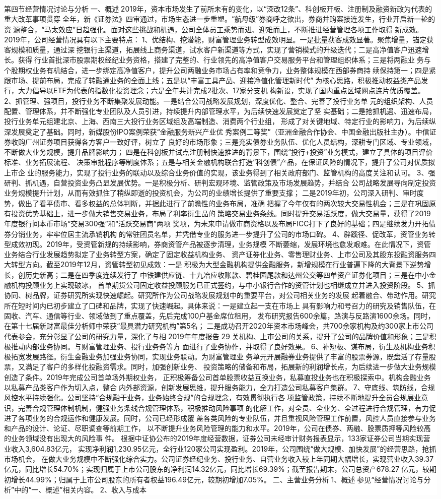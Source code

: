 第四节经营情况讨论与分析
一、概述
2019年，资本市场发生了前所未有的变化，以“深改12条”、科创板开板、注册制及融资新政为代表的重大改革事项贯穿
全年，新《证券法》四审通过，市场生态进一步重塑。“航母级”券商呼之欲出，券商并购案接连发生，行业开启新一轮的资
源整合，“马太效应”日趋强化。面对这些挑战和机遇，公司全体员工乘势而进、迎难而上，不断推进经营管理各项工作取得
新成效。2019年，公司经营情况具有以下主要特点：
1、优结构、挖潜能，财富管理业务转型成效明显。一是批量获客成效显著。聚焦增量，锚定获客规模和质量，通过深
挖银行主渠道，拓展线上商务渠道，试水客户新渠道等方式，实现了营销模式的升级迭代；二是高净值客户迅速增长。获得
行业首批深市股票期权经纪业务资格，搭建了完整的、行业领先的高净值客户交易服务平台和管理组织体系；三是将两融业
务与个股期权业务有机结合，进一步绑定高净值客户，提升公司两融业务市场占有率和竞争力，业务整体规模在西部券商持
续保持第一；四是紧跟市场、提前布局，完成了转融通业务的全面上线；五是以“丰富工具产品、迎接净值化管理新时代”
为核心思路，积极推动权益类产品发行，大力倡导以ETF为代表的指数化投资理念；六是全年共计完成2批次、17家分支机
构新设，实现了国内重点区域网点连片优质覆盖。
2、抓管理、强项目，投行业务不断集聚发展动能。一是结合公司战略发展规划，深度优化、整合、完善了投行业务单
元的组织架构、人员配置、管理体系，并不断强化专业团队及人员引进，持续提升内部管理水平，为后续快速发展奠定了坚
实基础；二是抢抓机遇、迅速布局，投行业务单元组建北京、上海、西南三大投行业务区域组及高端制造、消费两个行业组，
形成了对关键地域、特定行业的影响力，为后续纵深发展奠定了基础。同时，新媒股份IPO案例荣获“金融服务新兴产业优
秀案例二等奖”（亚洲金融合作协会、中国金融出版社主办）。中信证券收购广州证券项目获得各方客户一致好评，树立了
良好的市场形象；三是充实债券业务队伍、优化人员结构，深耕专门区域、专业领域，不断做大业务规模，提升品牌影响力；
四是在科创板并试点注册制快速推进的背景下，围绕“投行+投资”业务模式，建立了具体的项目评价标准、业务拓展流程、
决策审批程序等制度体系；五是与相关金融机构联合打造“科创债”产品，在保证风险的情况下，提升了公司对优质拟上市企
业的服务能力，实现了投行业务的联动以及综合业务价值的实现，该业务得到了相关政府部门、监管机构的高度关注和认可。
3、强研判、抓机遇，自营投资业务凸显发展优势。一是积极分析、研判宏观环境、监管政策及市场发展趋势，并结合
公司战略发展导向制定投资业务规模提升计划，从而有效抓住了稍纵即逝的投资机会，为公司的业绩增长提供了重要支撑；
二是2019年初，公司深入研判、审时度势，做出了看平债市、看多权益的总体判断，并据此进行了前瞻性的业务布局，准确
把握了今年仅有的两次较大交易性机会；三是在巩固原有投资优势基础上，进一步做大销售交易业务，布局了利率衍生品的
策略交易业务条线。同时提升交易活跃度，做大交易量，获得了2019年度银行间本币市场“交易300强”和“活跃交易商”两项
奖项，为未来申请做市商资格以及布局FICC打下了良好的基础；四是继续发力开拓债券分销业务，牢牢位居主流承销机构
的常驻团员名单，并凭借专业的服务进一步提升了公司的市场口碑。
4、辟蹊径、促改革，资管业务转型成效初现。2019年，受资管新规的持续影响，券商资管产品被逐步清理，业务规模
不断萎缩，发展环境也愈发艰难。在此情况下，资管业务结合行业发展趋势拟定了业务转型方案，确定了固定收益机构业务、
资产证券化业务、零售理财业务、上市公司及其股东投融资服务四大转型方向。截至2019年12月，资管转型初见成效：一是
积极为大型金融机构提供金融服务，新增规模在行业普遍下降的大背景下逆势增长，创历史新高；二是在四季度连续发行了
中铁建供应链、十九冶应收账款、碧桂园尾款和达州公交等四单资产证券化项目；三是在中小金融机构投顾业务上实现破冰，
首单期货公司固定收益投顾服务已正式签约，与中小银行合作的资管计划也相继成立并进入投资阶段。
5、抓协同、树品牌，证券研究所实现快速崛起。研究所作为公司战略发展规划中的重要平台，对公司相关业务的发展
起着融合、带动作用。研究所在短时间内已初步建立了口碑和品牌，实现了快速崛起。具体来说：一是建立起一支在市场上
具有影响力和号召力的研究及销售队伍，在固收、汽车、通信等行业、领域做到了重点覆盖，先后完成100户基金席位租用，
发布研究报告600余篇，路演与反路演1600余场。同时，在第十七届新财富最佳分析师中荣获“最具潜力研究机构”第5名；
二是成功召开2020年资本市场峰会，共700余家机构及约300家上市公司代表参会，充分彰显了公司的研究力量，深化了与相
2019年年度报告
29
关机构、上市公司的关系，提升了公司的品牌价值和形象；三是积极推动内部业务协同。与财富管理业务、投行业务务等方
面进行了业务协作，并取得了良好效果。
6、补短板、谋布局，衍生及机构业务积极拓宽发展路径。衍生金融业务加强业务协同，实现业务联动。为财富管理业
务单元开展融券业务提供了丰富的股票券源，既盘活了存量股票，又满足了客户的多样化投融资需求。同时，加强创新业务、
投资策略的储备和布局，拓展新的利润增长点，为后续进一步做大业务规模创造了条件。2019年完成公司首单场外期权业务，
正积极筹备公司首单股票收益互换业务，私募直投业务也在积极探索中。机构金融业务以私募产品类客户作为切入点，整合
内外部资源，创新发展思维，提升服务能力，全力打造公司私募客户集群。
7、守底线、筑防线，合规风控水平持续强化。公司坚持“合规融于业务，业务始终合规”的合规理念，有效贯彻执行各
项监管政策，持续不断地提升全员合规展业意识，完善合规管理体制机制，健强业务条线合规管理体系，积极推动风险事项
的化解工作，对全员、全业务、全过程进行合规管理，有力促进了各项业务的合规运作和健康发展。同时，公司已经形成覆
盖各类风险的专业队伍，并且重视风险管理工作前置，风控人员直接参与业务和产品的设计、论证、尽职调查等前期工作，
以不断提升业务风险管理的能力和水平。2019年，公司在债券、两融、股票质押等风险较高的业务领域没有出现大的风险事
件。
根据中证协公布的2019年度经营数据，证券公司未经审计财务报表显示，133家证券公司当期实现营业收入3,604.83亿元，
实现净利润1,230.95亿元，全行业120家公司实现盈利。2019年，公司围绕“做大规模、加快发展”的经营思路，抢抓市场机会，
在做大业务规模中不断强化综合实力。公司证券经纪业务、投行业务、自营业务收入较上年同期大幅增长，实现营业收入39.37
亿元，同比增长54.70%；实现归属于上市公司股东的净利润14.32亿元，同比增长69.39%；截至报告期末，公司总资产678.27
亿元，较期初增长44.99%；归属于上市公司股东的所有者权益196.49亿元，较期初增加7.05%。
二、主营业务分析
1、概述
参见“经营情况讨论与分析”中的“一、概述”相关内容。
2、收入与成本